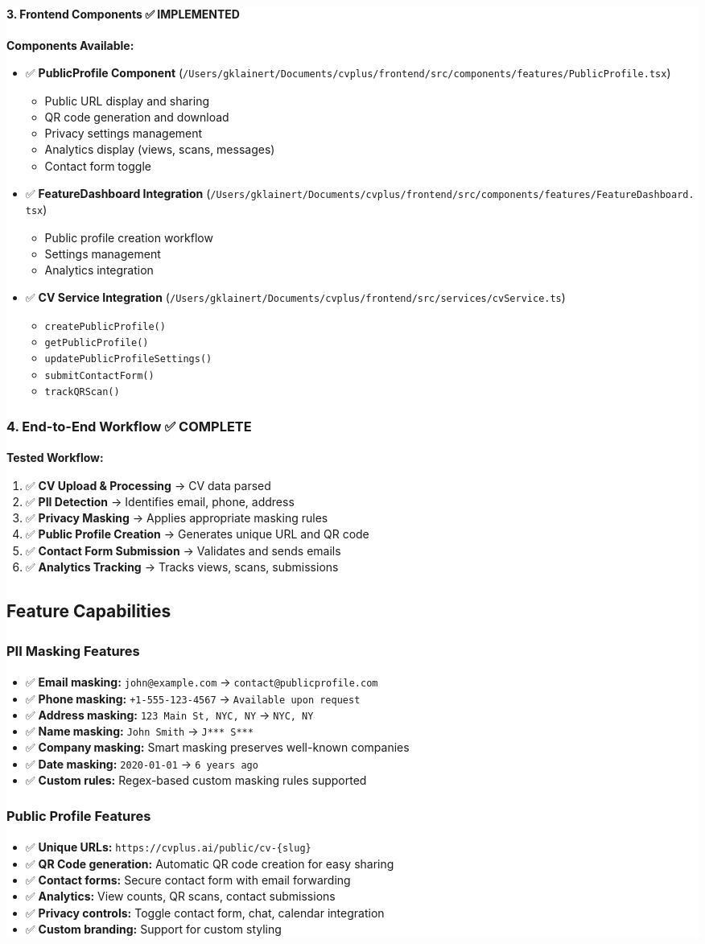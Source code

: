#### 3. Frontend Components ✅ IMPLEMENTED

**Components Available:**
- ✅ **PublicProfile Component** (`/Users/gklainert/Documents/cvplus/frontend/src/components/features/PublicProfile.tsx`)
  - Public URL display and sharing
  - QR code generation and download
  - Privacy settings management
  - Analytics display (views, scans, messages)
  - Contact form toggle

- ✅ **FeatureDashboard Integration** (`/Users/gklainert/Documents/cvplus/frontend/src/components/features/FeatureDashboard.tsx`)
  - Public profile creation workflow
  - Settings management
  - Analytics integration

- ✅ **CV Service Integration** (`/Users/gklainert/Documents/cvplus/frontend/src/services/cvService.ts`)
  - `createPublicProfile()`
  - `getPublicProfile()`
  - `updatePublicProfileSettings()`
  - `submitContactForm()`
  - `trackQRScan()`

### 4. End-to-End Workflow ✅ COMPLETE

**Tested Workflow:**
1. ✅ **CV Upload & Processing** → CV data parsed
2. ✅ **PII Detection** → Identifies email, phone, address
3. ✅ **Privacy Masking** → Applies appropriate masking rules
4. ✅ **Public Profile Creation** → Generates unique URL and QR code
5. ✅ **Contact Form Submission** → Validates and sends emails
6. ✅ **Analytics Tracking** → Tracks views, scans, submissions

## Feature Capabilities

### PII Masking Features
- ✅ **Email masking:** `john@example.com` → `contact@publicprofile.com`
- ✅ **Phone masking:** `+1-555-123-4567` → `Available upon request`
- ✅ **Address masking:** `123 Main St, NYC, NY` → `NYC, NY`
- ✅ **Name masking:** `John Smith` → `J*** S***`
- ✅ **Company masking:** Smart masking preserves well-known companies
- ✅ **Date masking:** `2020-01-01` → `6 years ago`
- ✅ **Custom rules:** Regex-based custom masking rules supported

### Public Profile Features
- ✅ **Unique URLs:** `https://cvplus.ai/public/cv-{slug}`
- ✅ **QR Code generation:** Automatic QR code creation for easy sharing
- ✅ **Contact forms:** Secure contact form with email forwarding
- ✅ **Analytics:** View counts, QR scans, contact submissions
- ✅ **Privacy controls:** Toggle contact form, chat, calendar integration
- ✅ **Custom branding:** Support for custom styling
